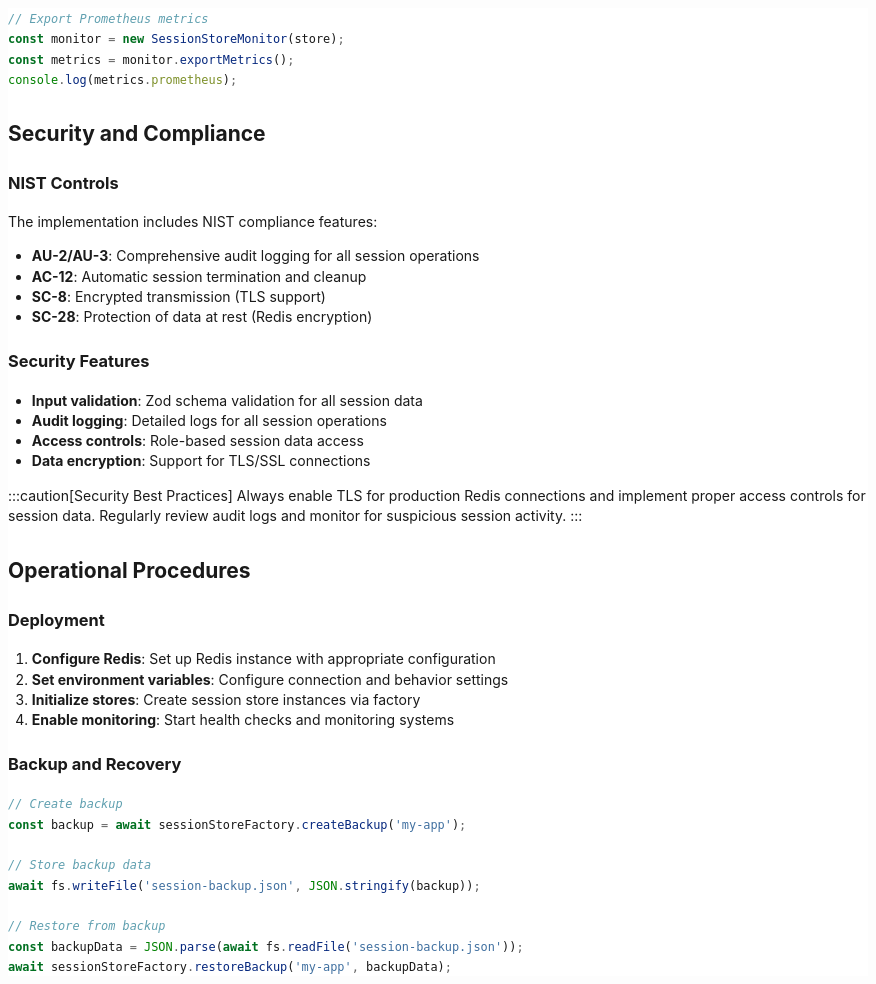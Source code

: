 ```typescript
// Export Prometheus metrics
const monitor = new SessionStoreMonitor(store);
const metrics = monitor.exportMetrics();
console.log(metrics.prometheus);
```

## Security and Compliance

### NIST Controls

The implementation includes NIST compliance features:

- **AU-2/AU-3**: Comprehensive audit logging for all session operations
- **AC-12**: Automatic session termination and cleanup
- **SC-8**: Encrypted transmission (TLS support)
- **SC-28**: Protection of data at rest (Redis encryption)

### Security Features

- **Input validation**: Zod schema validation for all session data
- **Audit logging**: Detailed logs for all session operations
- **Access controls**: Role-based session data access
- **Data encryption**: Support for TLS/SSL connections

:::caution[Security Best Practices]
Always enable TLS for production Redis connections and implement proper access controls for session data. Regularly review audit logs and monitor for suspicious session activity.
:::

## Operational Procedures

### Deployment

1. **Configure Redis**: Set up Redis instance with appropriate configuration
2. **Set environment variables**: Configure connection and behavior settings
3. **Initialize stores**: Create session store instances via factory
4. **Enable monitoring**: Start health checks and monitoring systems

### Backup and Recovery

```typescript
// Create backup
const backup = await sessionStoreFactory.createBackup('my-app');

// Store backup data
await fs.writeFile('session-backup.json', JSON.stringify(backup));

// Restore from backup
const backupData = JSON.parse(await fs.readFile('session-backup.json'));
await sessionStoreFactory.restoreBackup('my-app', backupData);
```
